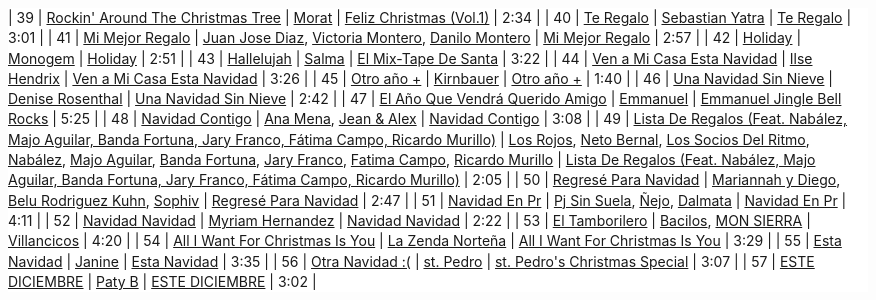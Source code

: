 | 39 | [Rockin' Around The Christmas Tree](https://open.spotify.com/track/735OBE2WvfM3QeP5knHcdn) | [Morat](https://open.spotify.com/artist/5C4PDR4LnhZTbVnKWXuDKD) | [Feliz Christmas \(Vol.1\)](https://open.spotify.com/album/2Z3UcWtQd6WSEudALv1IJW) | 2:34 |
| 40 | [Te Regalo](https://open.spotify.com/track/2h8ifm4ZdUjRMAMVjYYcQk) | [Sebastian Yatra](https://open.spotify.com/artist/07YUOmWljBTXwIseAUd9TW) | [Te Regalo](https://open.spotify.com/album/6WG0yEtxedxIVbpakcqKSl) | 3:01 |
| 41 | [Mi Mejor Regalo](https://open.spotify.com/track/5mlT0dwuKmWnoslcFXRrSa) | [Juan Jose Diaz](https://open.spotify.com/artist/2MTkle5hDwpP3ivtlE7FFz), [Victoria Montero](https://open.spotify.com/artist/6EyuQbjAEm32Y6ax4WWPp3), [Danilo Montero](https://open.spotify.com/artist/2a48vLoCcVkOMcCSqXreOF) | [Mi Mejor Regalo](https://open.spotify.com/album/50Bt4ZSpTurO3QCBc5a4ad) | 2:57 |
| 42 | [Holiday](https://open.spotify.com/track/4OcGEJ7GR6i6ADd3D0Z2gR) | [Monogem](https://open.spotify.com/artist/4rNzwpjkFq8A7SeCMKBkEV) | [Holiday](https://open.spotify.com/album/37a9Xqe5ZExOQA50uWGz3G) | 2:51 |
| 43 | [Hallelujah](https://open.spotify.com/track/2MLT6aAsx8jTeb3vi2LTYo) | [Salma](https://open.spotify.com/artist/5kT96PWNMl0164QMytMqc0) | [El Mix\-Tape De Santa](https://open.spotify.com/album/5cXWewANUJiwlRh5q9TD6a) | 3:22 |
| 44 | [Ven a Mi Casa Esta Navidad](https://open.spotify.com/track/5ISMjtLXxtXa5mWRQDaZK6) | [Ilse Hendrix](https://open.spotify.com/artist/4nKY8xVK5R0lpdv2oDyraB) | [Ven a Mi Casa Esta Navidad](https://open.spotify.com/album/4uastmbjHgxrGP65Gigd4y) | 3:26 |
| 45 | [Otro año +](https://open.spotify.com/track/6CdGYJox8uUXEVxLsOHijj) | [Kirnbauer](https://open.spotify.com/artist/76KihzDzdR7li8RPVY50EA) | [Otro año +](https://open.spotify.com/album/3M0Uo7RvBBh6FhY9b0Ivob) | 1:40 |
| 46 | [Una Navidad Sin Nieve](https://open.spotify.com/track/44icGG2nMxjtgEkwcPKglA) | [Denise Rosenthal](https://open.spotify.com/artist/73SBwOgH6mrS09OyFHdR62) | [Una Navidad Sin Nieve](https://open.spotify.com/album/54ylQUQYODLfUCIZ782l7G) | 2:42 |
| 47 | [El Año Que Vendrá Querido Amigo](https://open.spotify.com/track/18eH7YZhoIrTX0vp5mLjM9) | [Emmanuel](https://open.spotify.com/artist/2DmYtFBKcxb3ajwWWgA576) | [Emmanuel Jingle Bell Rocks](https://open.spotify.com/album/0H4AsgaAU7WqbtTvj2ah55) | 5:25 |
| 48 | [Navidad Contigo](https://open.spotify.com/track/481jZRK94eCVslwavhdY8n) | [Ana Mena](https://open.spotify.com/artist/6k8mwkKJKKjBILo7ypBspl), [Jean & Alex](https://open.spotify.com/artist/2yq1SMEHxxNNXKf8Dx3S4V) | [Navidad Contigo](https://open.spotify.com/album/3VlditEUUTeSXRw4r3RFGn) | 3:08 |
| 49 | [Lista De Regalos \(Feat\. Nabález, Majo Aguilar, Banda Fortuna, Jary Franco, Fátima Campo, Ricardo Murillo\)](https://open.spotify.com/track/7ElLuzVUuPMV0urEfAPBit) | [Los Rojos](https://open.spotify.com/artist/4N76v8ETS7Q5sod9W0dgIo), [Neto Bernal](https://open.spotify.com/artist/0X8PwlFMDK85fIadwq3cA5), [Los Socios Del Ritmo](https://open.spotify.com/artist/7bzt5lHL6bzLO3c9mkxNMW), [Nabález](https://open.spotify.com/artist/64J3ISAKbfg1CuP4CVCMlF), [Majo Aguilar](https://open.spotify.com/artist/77WEAaYIiO4SbK5IU9pWZP), [Banda Fortuna](https://open.spotify.com/artist/7tdLl1TJQ80SBEBGN8r0AY), [Jary Franco](https://open.spotify.com/artist/01agtJ7Ob6B8N8jC8QvAJ6), [Fatima Campo](https://open.spotify.com/artist/02rwaHFS6g69zSkS3kh1jn), [Ricardo Murillo](https://open.spotify.com/artist/0IJGy4mM0W1uOTWQGVsrzx) | [Lista De Regalos \(Feat\. Nabález, Majo Aguilar, Banda Fortuna, Jary Franco, Fátima Campo, Ricardo Murillo\)](https://open.spotify.com/album/1Z8NCuH0GmRWEfxbWrZQLW) | 2:05 |
| 50 | [Regresé Para Navidad](https://open.spotify.com/track/1W8Qjx0T2Rk90sTflWnuiO) | [Mariannah y Diego](https://open.spotify.com/artist/2bZwH6BImOFTkOPaSdbtOG), [Belu Rodriguez Kuhn](https://open.spotify.com/artist/4bl02S6pPimhORndqVx5bN), [Sophiv](https://open.spotify.com/artist/791UqFkAPOo2MqGZr8rudS) | [Regresé Para Navidad](https://open.spotify.com/album/2qN2d1GY33iX8F7g9HnRMe) | 2:47 |
| 51 | [Navidad En Pr](https://open.spotify.com/track/13mE3Skl0hCb1oigQzobQl) | [Pj Sin Suela](https://open.spotify.com/artist/0AdjzZxHJ4MfbImx2rD0Df), [Ñejo](https://open.spotify.com/artist/2OHKEe204spO7G7NcbeO2o), [Dalmata](https://open.spotify.com/artist/3jGlU8UMMo44I2xeLQ6FD3) | [Navidad En Pr](https://open.spotify.com/album/7p7YqBXRbW5vEohzUDB6eq) | 4:11 |
| 52 | [Navidad Navidad](https://open.spotify.com/track/1d22ht3d8DTsth5dUfbgwZ) | [Myriam Hernandez](https://open.spotify.com/artist/6NHTDaYSUeMaroI5U0jytT) | [Navidad Navidad](https://open.spotify.com/album/0q3WxfSpGFRKBn060efmip) | 2:22 |
| 53 | [El Tamborilero](https://open.spotify.com/track/5MfxwmRXFzGsvn2yR0HI9v) | [Bacilos](https://open.spotify.com/artist/1mux8L6xg2Cmrc7k0wQczl), [MON SIERRA](https://open.spotify.com/artist/07AkiNkIfcD9XqqmqakiCK) | [Villancicos](https://open.spotify.com/album/0plHwd26dot1EiYNqE1imb) | 4:20 |
| 54 | [All I Want For Christmas Is You](https://open.spotify.com/track/0KjVUq0RUNrURYShpLtdwq) | [La Zenda Norteña](https://open.spotify.com/artist/01brs471Oes6kMnkVJBfGG) | [All I Want For Christmas Is You](https://open.spotify.com/album/1VScrppYvea0ZhVxKXiU6V) | 3:29 |
| 55 | [Esta Navidad](https://open.spotify.com/track/4NaX0GnWbYcgTSkmvRLYYC) | [Janine](https://open.spotify.com/artist/0lu4CrVNwnwEblIqvD5A5z) | [Esta Navidad](https://open.spotify.com/album/3vmbZ0rnrXXdv5mhJLfGgQ) | 3:35 |
| 56 | [Otra Navidad :\(](https://open.spotify.com/track/0stGjckaqF832pf74QJT0l) | [st\. Pedro](https://open.spotify.com/artist/6jbd3DVthY6pIVjjCnNDRK) | [st\. Pedro's Christmas Special](https://open.spotify.com/album/0EtuT9P5H53CHMbfSFB49O) | 3:07 |
| 57 | [ESTE DICIEMBRE](https://open.spotify.com/track/0ZmIPz8CGosi4bwranJTbT) | [Paty B](https://open.spotify.com/artist/6Uj2QB9FBerTdckLZfCzPs) | [ESTE DICIEMBRE](https://open.spotify.com/album/6Up6WWPwItJ5Ze9BC5yt4w) | 3:02 |